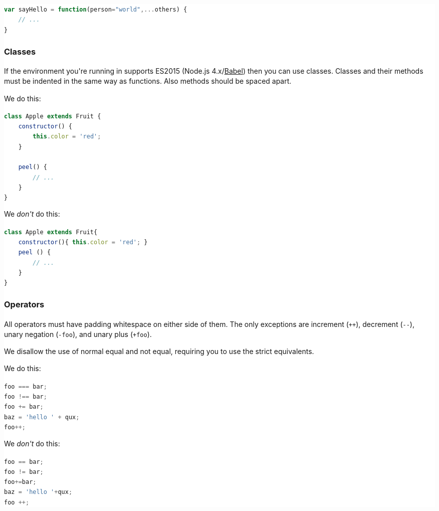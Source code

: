 ```js
var sayHello = function(person="world",...others) {
    // ...
}
```

### Classes

If the environment you're running in supports ES2015 (Node.js 4.x/[Babel](https://babeljs.io/)) then you can use classes. Classes and their methods must be indented in the same way as functions. Also methods should be spaced apart.

We do this:

```js
class Apple extends Fruit {
    constructor() {
        this.color = 'red';
    }

    peel() {
        // ...
    }
}
```

We _don't_ do this:

```js
class Apple extends Fruit{
    constructor(){ this.color = 'red'; }
    peel () {
        // ...
    }
}
```

### Operators

All operators must have padding whitespace on either side of them. The only exceptions are increment (`++`), decrement (`--`), unary negation (`-foo`), and unary plus (`+foo`).

We disallow the use of normal equal and not equal, requiring you to use the strict equivalents.

We do this:

```js
foo === bar;
foo !== bar;
foo += bar;
baz = 'hello ' + qux;
foo++;
```

We _don't_ do this:

```js
foo == bar;
foo != bar;
foo+=bar;
baz = 'hello '+qux;
foo ++;
```
